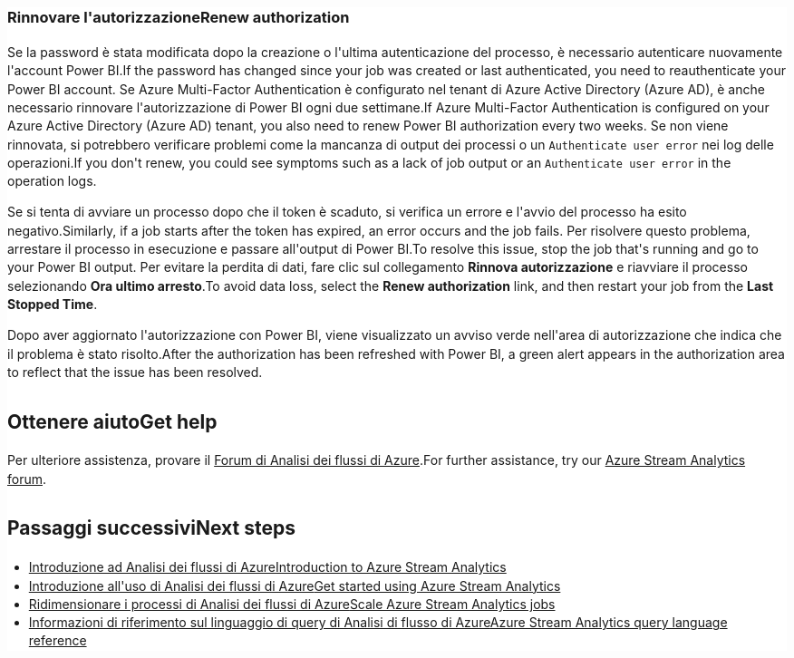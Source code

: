 
### <a name="renew-authorization"></a><span data-ttu-id="b7c1e-232">Rinnovare l'autorizzazione</span><span class="sxs-lookup"><span data-stu-id="b7c1e-232">Renew authorization</span></span>
<span data-ttu-id="b7c1e-233">Se la password è stata modificata dopo la creazione o l'ultima autenticazione del processo, è necessario autenticare nuovamente l'account Power BI.</span><span class="sxs-lookup"><span data-stu-id="b7c1e-233">If the password has changed since your job was created or last authenticated, you need to reauthenticate your Power BI account.</span></span> <span data-ttu-id="b7c1e-234">Se Azure Multi-Factor Authentication è configurato nel tenant di Azure Active Directory (Azure AD), è anche necessario rinnovare l'autorizzazione di Power BI ogni due settimane.</span><span class="sxs-lookup"><span data-stu-id="b7c1e-234">If Azure Multi-Factor Authentication is configured on your Azure Active Directory (Azure AD) tenant, you also need to renew Power BI authorization every two weeks.</span></span> <span data-ttu-id="b7c1e-235">Se non viene rinnovata, si potrebbero verificare problemi come la mancanza di output dei processi o un `Authenticate user error` nei log delle operazioni.</span><span class="sxs-lookup"><span data-stu-id="b7c1e-235">If you don't renew, you could see symptoms such as a lack of job output or an `Authenticate user error` in the operation logs.</span></span>

<span data-ttu-id="b7c1e-236">Se si tenta di avviare un processo dopo che il token è scaduto, si verifica un errore e l'avvio del processo ha esito negativo.</span><span class="sxs-lookup"><span data-stu-id="b7c1e-236">Similarly, if a job starts after the token has expired, an error occurs and the job fails.</span></span> <span data-ttu-id="b7c1e-237">Per risolvere questo problema, arrestare il processo in esecuzione e passare all'output di Power BI.</span><span class="sxs-lookup"><span data-stu-id="b7c1e-237">To resolve this issue, stop the job that's running and go to your Power BI output.</span></span> <span data-ttu-id="b7c1e-238">Per evitare la perdita di dati, fare clic sul collegamento **Rinnova autorizzazione** e riavviare il processo selezionando **Ora ultimo arresto**.</span><span class="sxs-lookup"><span data-stu-id="b7c1e-238">To avoid data loss, select the **Renew authorization** link, and then restart your job from the **Last Stopped Time**.</span></span>

<span data-ttu-id="b7c1e-239">Dopo aver aggiornato l'autorizzazione con Power BI, viene visualizzato un avviso verde nell'area di autorizzazione che indica che il problema è stato risolto.</span><span class="sxs-lookup"><span data-stu-id="b7c1e-239">After the authorization has been refreshed with Power BI, a green alert appears in the authorization area to reflect that the issue has been resolved.</span></span>

## <a name="get-help"></a><span data-ttu-id="b7c1e-240">Ottenere aiuto</span><span class="sxs-lookup"><span data-stu-id="b7c1e-240">Get help</span></span>
<span data-ttu-id="b7c1e-241">Per ulteriore assistenza, provare il [Forum di Analisi dei flussi di Azure](https://social.msdn.microsoft.com/Forums/en-US/home?forum=AzureStreamAnalytics).</span><span class="sxs-lookup"><span data-stu-id="b7c1e-241">For further assistance, try our [Azure Stream Analytics forum](https://social.msdn.microsoft.com/Forums/en-US/home?forum=AzureStreamAnalytics).</span></span>

## <a name="next-steps"></a><span data-ttu-id="b7c1e-242">Passaggi successivi</span><span class="sxs-lookup"><span data-stu-id="b7c1e-242">Next steps</span></span>
* [<span data-ttu-id="b7c1e-243">Introduzione ad Analisi dei flussi di Azure</span><span class="sxs-lookup"><span data-stu-id="b7c1e-243">Introduction to Azure Stream Analytics</span></span>](stream-analytics-introduction.md)
* [<span data-ttu-id="b7c1e-244">Introduzione all'uso di Analisi dei flussi di Azure</span><span class="sxs-lookup"><span data-stu-id="b7c1e-244">Get started using Azure Stream Analytics</span></span>](stream-analytics-real-time-fraud-detection.md)
* [<span data-ttu-id="b7c1e-245">Ridimensionare i processi di Analisi dei flussi di Azure</span><span class="sxs-lookup"><span data-stu-id="b7c1e-245">Scale Azure Stream Analytics jobs</span></span>](stream-analytics-scale-jobs.md)
* [<span data-ttu-id="b7c1e-246">Informazioni di riferimento sul linguaggio di query di Analisi di flusso di Azure</span><span class="sxs-lookup"><span data-stu-id="b7c1e-246">Azure Stream Analytics query language reference</span></span>](https://msdn.microsoft.com/library/azure/dn834998.aspx)